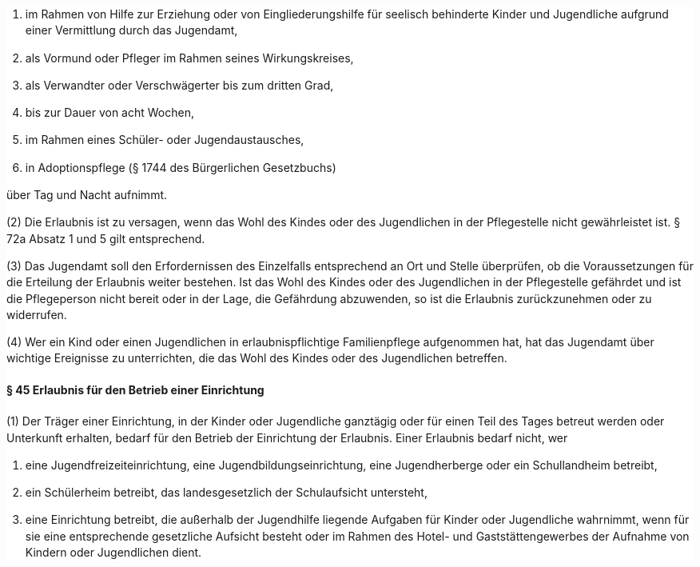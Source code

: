 1.  im Rahmen von Hilfe zur Erziehung oder von Eingliederungshilfe für
    seelisch behinderte Kinder und Jugendliche aufgrund einer Vermittlung
    durch das Jugendamt,


2.  als Vormund oder Pfleger im Rahmen seines Wirkungskreises,


3.  als Verwandter oder Verschwägerter bis zum dritten Grad,


4.  bis zur Dauer von acht Wochen,


5.  im Rahmen eines Schüler- oder Jugendaustausches,


6.  in Adoptionspflege (§ 1744 des Bürgerlichen Gesetzbuchs)



über Tag und Nacht aufnimmt.

(2) Die Erlaubnis ist zu versagen, wenn das Wohl des Kindes oder des
Jugendlichen in der Pflegestelle nicht gewährleistet ist. § 72a Absatz
1 und 5 gilt entsprechend.

(3) Das Jugendamt soll den Erfordernissen des Einzelfalls entsprechend
an Ort und Stelle überprüfen, ob die Voraussetzungen für die Erteilung
der Erlaubnis weiter bestehen. Ist das Wohl des Kindes oder des
Jugendlichen in der Pflegestelle gefährdet und ist die Pflegeperson
nicht bereit oder in der Lage, die Gefährdung abzuwenden, so ist die
Erlaubnis zurückzunehmen oder zu widerrufen.

(4) Wer ein Kind oder einen Jugendlichen in erlaubnispflichtige
Familienpflege aufgenommen hat, hat das Jugendamt über wichtige
Ereignisse zu unterrichten, die das Wohl des Kindes oder des
Jugendlichen betreffen.


#### § 45 Erlaubnis für den Betrieb einer Einrichtung

(1) Der Träger einer Einrichtung, in der Kinder oder Jugendliche
ganztägig oder für einen Teil des Tages betreut werden oder Unterkunft
erhalten, bedarf für den Betrieb der Einrichtung der Erlaubnis. Einer
Erlaubnis bedarf nicht, wer

1.  eine Jugendfreizeiteinrichtung, eine Jugendbildungseinrichtung, eine
    Jugendherberge oder ein Schullandheim betreibt,


2.  ein Schülerheim betreibt, das landesgesetzlich der Schulaufsicht
    untersteht,


3.  eine Einrichtung betreibt, die außerhalb der Jugendhilfe liegende
    Aufgaben für Kinder oder Jugendliche wahrnimmt, wenn für sie eine
    entsprechende gesetzliche Aufsicht besteht oder im Rahmen des Hotel-
    und Gaststättengewerbes der Aufnahme von Kindern oder Jugendlichen
    dient.

